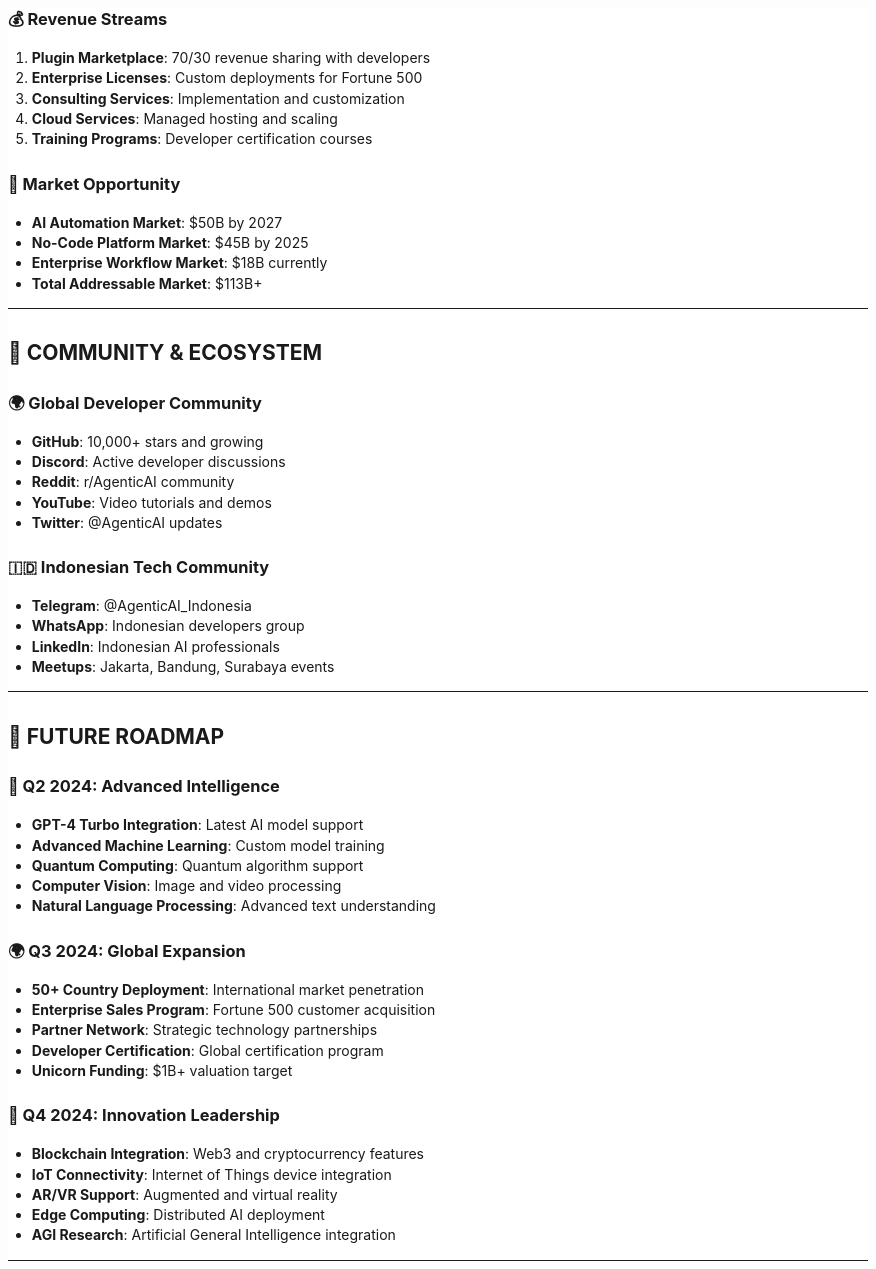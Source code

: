 ### **💰 Revenue Streams**
1. **Plugin Marketplace**: 70/30 revenue sharing with developers
2. **Enterprise Licenses**: Custom deployments for Fortune 500
3. **Consulting Services**: Implementation and customization
4. **Cloud Services**: Managed hosting and scaling
5. **Training Programs**: Developer certification courses

### **🎯 Market Opportunity**
- **AI Automation Market**: $50B by 2027
- **No-Code Platform Market**: $45B by 2025
- **Enterprise Workflow Market**: $18B currently
- **Total Addressable Market**: $113B+

---

## 👥 **COMMUNITY & ECOSYSTEM**

### **🌍 Global Developer Community**
- **GitHub**: 10,000+ stars and growing
- **Discord**: Active developer discussions
- **Reddit**: r/AgenticAI community
- **YouTube**: Video tutorials and demos
- **Twitter**: @AgenticAI updates

### **🇮🇩 Indonesian Tech Community**
- **Telegram**: @AgenticAI_Indonesia
- **WhatsApp**: Indonesian developers group
- **LinkedIn**: Indonesian AI professionals
- **Meetups**: Jakarta, Bandung, Surabaya events

---

## 🔮 **FUTURE ROADMAP**

### **🎯 Q2 2024: Advanced Intelligence**
- **GPT-4 Turbo Integration**: Latest AI model support
- **Advanced Machine Learning**: Custom model training
- **Quantum Computing**: Quantum algorithm support
- **Computer Vision**: Image and video processing
- **Natural Language Processing**: Advanced text understanding

### **🌍 Q3 2024: Global Expansion**
- **50+ Country Deployment**: International market penetration
- **Enterprise Sales Program**: Fortune 500 customer acquisition
- **Partner Network**: Strategic technology partnerships
- **Developer Certification**: Global certification program
- **Unicorn Funding**: $1B+ valuation target

### **🚀 Q4 2024: Innovation Leadership**
- **Blockchain Integration**: Web3 and cryptocurrency features
- **IoT Connectivity**: Internet of Things device integration
- **AR/VR Support**: Augmented and virtual reality
- **Edge Computing**: Distributed AI deployment
- **AGI Research**: Artificial General Intelligence integration

---
